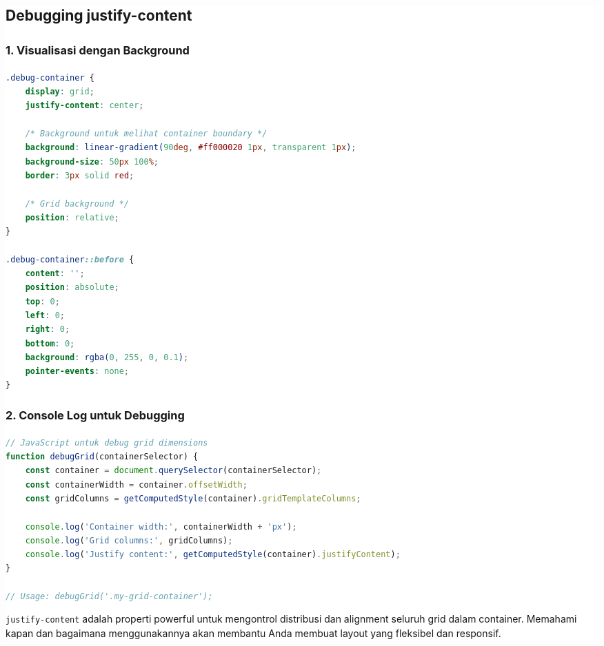 ## Debugging justify-content

### 1. Visualisasi dengan Background
```css
.debug-container {
    display: grid;
    justify-content: center;
    
    /* Background untuk melihat container boundary */
    background: linear-gradient(90deg, #ff000020 1px, transparent 1px);
    background-size: 50px 100%;
    border: 3px solid red;
    
    /* Grid background */
    position: relative;
}

.debug-container::before {
    content: '';
    position: absolute;
    top: 0;
    left: 0;
    right: 0;
    bottom: 0;
    background: rgba(0, 255, 0, 0.1);
    pointer-events: none;
}
```

### 2. Console Log untuk Debugging
```javascript
// JavaScript untuk debug grid dimensions
function debugGrid(containerSelector) {
    const container = document.querySelector(containerSelector);
    const containerWidth = container.offsetWidth;
    const gridColumns = getComputedStyle(container).gridTemplateColumns;
    
    console.log('Container width:', containerWidth + 'px');
    console.log('Grid columns:', gridColumns);
    console.log('Justify content:', getComputedStyle(container).justifyContent);
}

// Usage: debugGrid('.my-grid-container');
```

`justify-content` adalah properti powerful untuk mengontrol distribusi dan alignment seluruh grid dalam container. Memahami kapan dan bagaimana menggunakannya akan membantu Anda membuat layout yang fleksibel dan responsif.